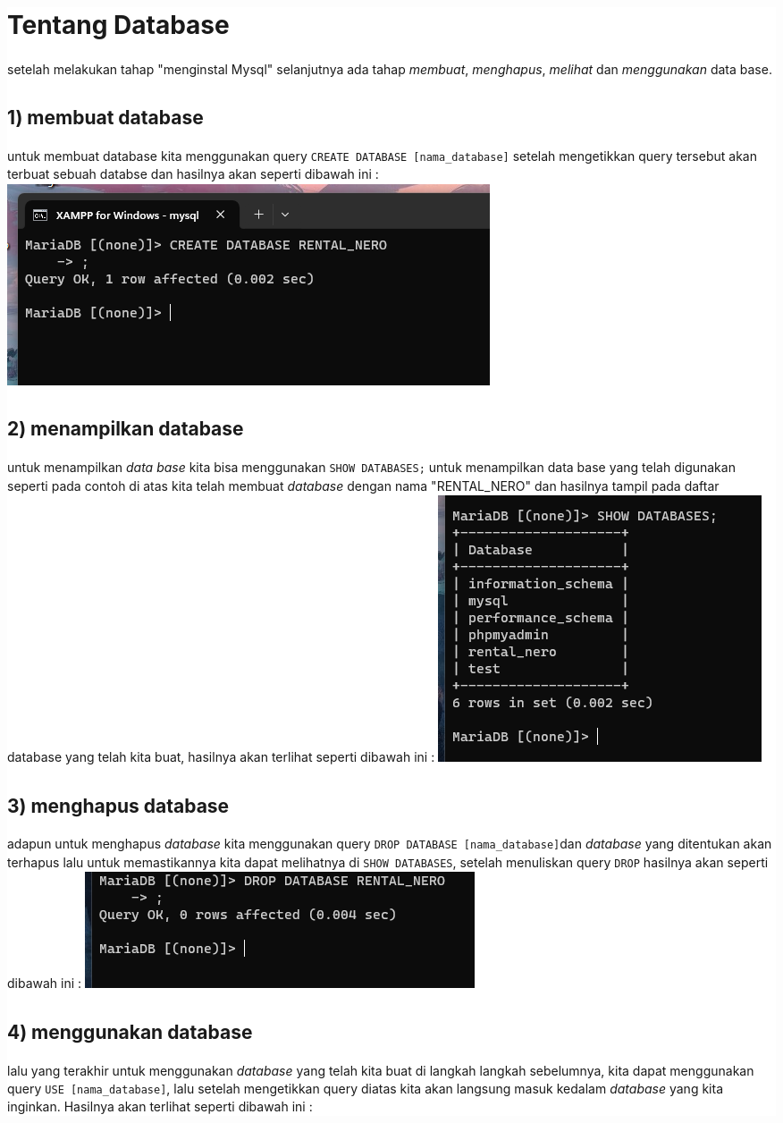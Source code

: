 # Tentang Database
setelah melakukan tahap "menginstal Mysql" selanjutnya ada tahap *membuat*, *menghapus*, *melihat* dan *menggunakan* data base.
## 1) membuat database
untuk membuat database kita menggunakan query `CREATE DATABASE [nama_database]` setelah mengetikkan query tersebut akan terbuat sebuah databse dan hasilnya akan seperti dibawah ini :
![Gambar4](Aset/IMG2/IMG2(3).png)
## 2) menampilkan database
untuk menampilkan *data base* kita bisa menggunakan `SHOW DATABASES;` untuk menampilkan data base yang telah digunakan seperti pada contoh di atas kita telah membuat *database* dengan nama "RENTAL_NERO" dan hasilnya tampil pada daftar database yang telah kita buat, hasilnya akan terlihat seperti dibawah ini :
![Gambar5](Aset/IMG2/IMG2(4).png)
## 3) menghapus database
adapun untuk menghapus *database* kita menggunakan query `DROP DATABASE [nama_database]`dan *database* yang ditentukan akan terhapus lalu untuk memastikannya kita dapat melihatnya di `SHOW DATABASES`, setelah menuliskan query `DROP` hasilnya akan seperti dibawah ini :
![Gambar6](Aset/IMG2/IMG2(5).png)
## 4) menggunakan database 
lalu yang terakhir untuk menggunakan *database* yang telah kita buat di langkah langkah sebelumnya, kita dapat menggunakan query `USE [nama_database]`, lalu setelah mengetikkan query diatas kita akan langsung masuk kedalam *database* yang kita inginkan. Hasilnya akan terlihat seperti dibawah ini :